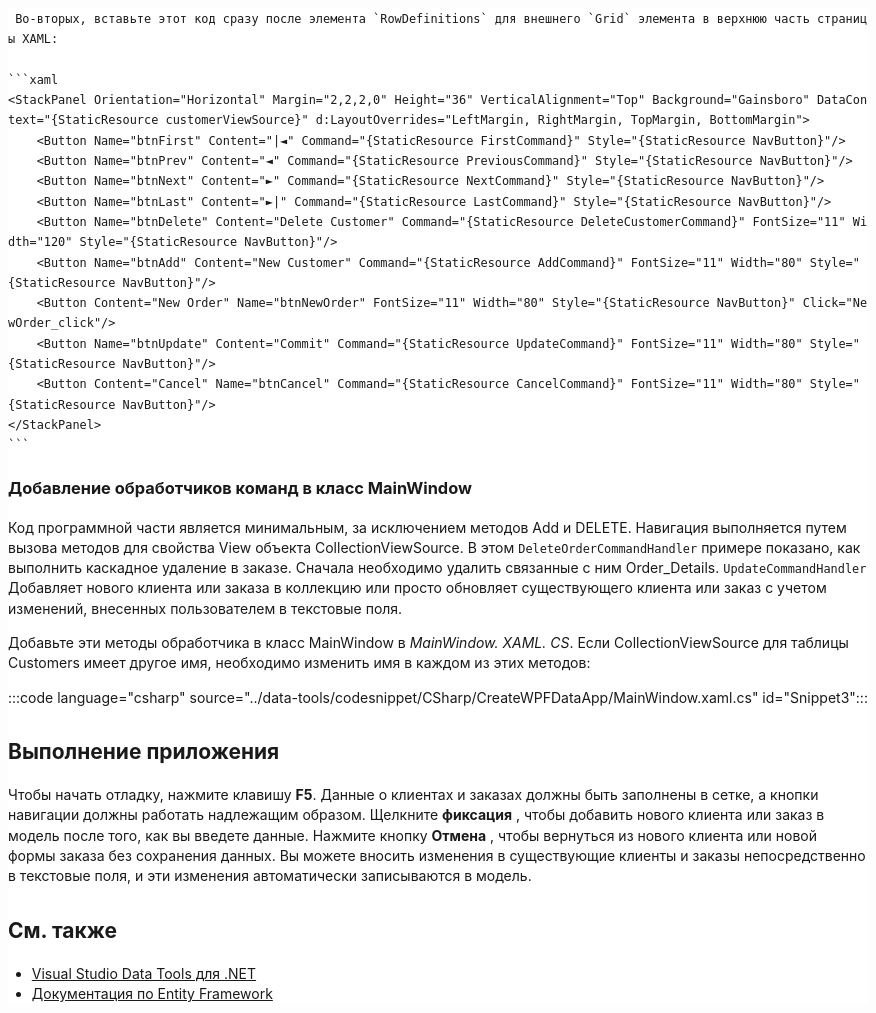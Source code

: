      Во-вторых, вставьте этот код сразу после элемента `RowDefinitions` для внешнего `Grid` элемента в верхнюю часть страницы XAML:

    ```xaml
    <StackPanel Orientation="Horizontal" Margin="2,2,2,0" Height="36" VerticalAlignment="Top" Background="Gainsboro" DataContext="{StaticResource customerViewSource}" d:LayoutOverrides="LeftMargin, RightMargin, TopMargin, BottomMargin">
        <Button Name="btnFirst" Content="|◄" Command="{StaticResource FirstCommand}" Style="{StaticResource NavButton}"/>
        <Button Name="btnPrev" Content="◄" Command="{StaticResource PreviousCommand}" Style="{StaticResource NavButton}"/>
        <Button Name="btnNext" Content="►" Command="{StaticResource NextCommand}" Style="{StaticResource NavButton}"/>
        <Button Name="btnLast" Content="►|" Command="{StaticResource LastCommand}" Style="{StaticResource NavButton}"/>
        <Button Name="btnDelete" Content="Delete Customer" Command="{StaticResource DeleteCustomerCommand}" FontSize="11" Width="120" Style="{StaticResource NavButton}"/>
        <Button Name="btnAdd" Content="New Customer" Command="{StaticResource AddCommand}" FontSize="11" Width="80" Style="{StaticResource NavButton}"/>
        <Button Content="New Order" Name="btnNewOrder" FontSize="11" Width="80" Style="{StaticResource NavButton}" Click="NewOrder_click"/>
        <Button Name="btnUpdate" Content="Commit" Command="{StaticResource UpdateCommand}" FontSize="11" Width="80" Style="{StaticResource NavButton}"/>
        <Button Content="Cancel" Name="btnCancel" Command="{StaticResource CancelCommand}" FontSize="11" Width="80" Style="{StaticResource NavButton}"/>
    </StackPanel>
    ```

### <a name="add-command-handlers-to-the-mainwindow-class"></a>Добавление обработчиков команд в класс MainWindow

Код программной части является минимальным, за исключением методов Add и DELETE. Навигация выполняется путем вызова методов для свойства View объекта CollectionViewSource. В этом `DeleteOrderCommandHandler` примере показано, как выполнить каскадное удаление в заказе. Сначала необходимо удалить связанные с ним Order_Details. `UpdateCommandHandler`Добавляет нового клиента или заказа в коллекцию или просто обновляет существующего клиента или заказ с учетом изменений, внесенных пользователем в текстовые поля.

Добавьте эти методы обработчика в класс MainWindow в *MainWindow. XAML. CS*. Если CollectionViewSource для таблицы Customers имеет другое имя, необходимо изменить имя в каждом из этих методов:

:::code language="csharp" source="../data-tools/codesnippet/CSharp/CreateWPFDataApp/MainWindow.xaml.cs" id="Snippet3":::


## <a name="run-the-application"></a>Выполнение приложения

Чтобы начать отладку, нажмите клавишу **F5**. Данные о клиентах и заказах должны быть заполнены в сетке, а кнопки навигации должны работать надлежащим образом. Щелкните **фиксация** , чтобы добавить нового клиента или заказ в модель после того, как вы введете данные. Нажмите кнопку **Отмена** , чтобы вернуться из нового клиента или новой формы заказа без сохранения данных. Вы можете вносить изменения в существующие клиенты и заказы непосредственно в текстовые поля, и эти изменения автоматически записываются в модель.

## <a name="see-also"></a>См. также

- [Visual Studio Data Tools для .NET](../data-tools/visual-studio-data-tools-for-dotnet.md)
- [Документация по Entity Framework](/ef/)
